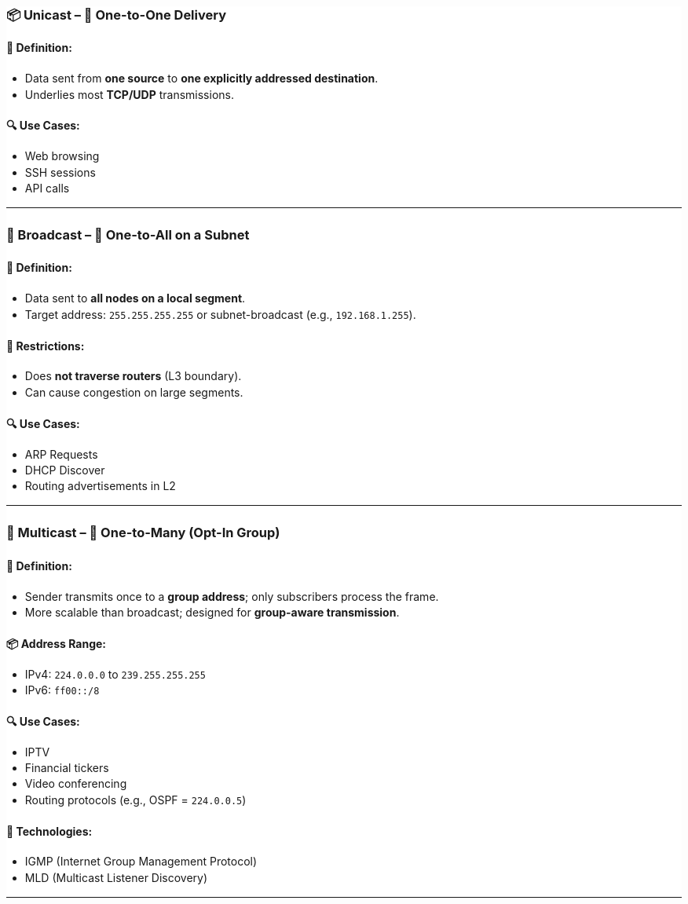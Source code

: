 
### 📦 Unicast – 🎯 One-to-One Delivery

#### 🔧 Definition:
- Data sent from **one source** to **one explicitly addressed destination**.
- Underlies most **TCP/UDP** transmissions.
  
#### 🔍 Use Cases:
- Web browsing
- SSH sessions
- API calls

---

### 📣 Broadcast – 📢 One-to-All on a Subnet

#### 🔧 Definition:
- Data sent to **all nodes on a local segment**.
- Target address: `255.255.255.255` or subnet-broadcast (e.g., `192.168.1.255`).

#### 🧠 Restrictions:
- Does **not traverse routers** (L3 boundary).
- Can cause congestion on large segments.

#### 🔍 Use Cases:
- ARP Requests
- DHCP Discover
- Routing advertisements in L2

---

### 📢 Multicast – 📡 One-to-Many (Opt-In Group)

#### 🔧 Definition:
- Sender transmits once to a **group address**; only subscribers process the frame.
- More scalable than broadcast; designed for **group-aware transmission**.

#### 📦 Address Range:
- IPv4: `224.0.0.0` to `239.255.255.255`
- IPv6: `ff00::/8`

#### 🔍 Use Cases:
- IPTV
- Financial tickers
- Video conferencing
- Routing protocols (e.g., OSPF = `224.0.0.5`)

#### 🧠 Technologies:
- IGMP (Internet Group Management Protocol)
- MLD (Multicast Listener Discovery)

---
